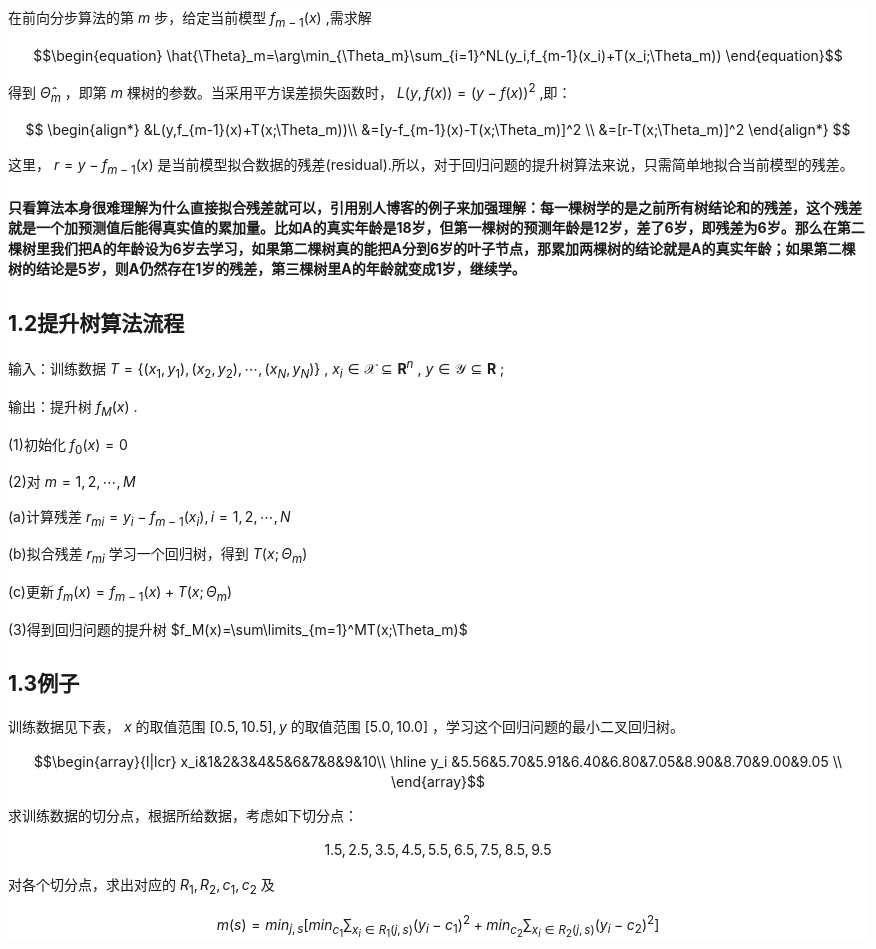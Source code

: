 在前向分步算法的第 $m$ 步，给定当前模型 $f_{m-1}(x)$ ,需求解

$$\begin{equation}
\hat{\Theta}_m=\arg\min_{\Theta_m}\sum_{i=1}^NL(y_i,f_{m-1}(x_i)+T(x_i;\Theta_m))
\end{equation}$$

得到 $\hat{\Theta}_m$ ，即第 $m$ 棵树的参数。当采用平方误差损失函数时， $L(y,f(x))=(y-f(x))^2$ ,即：


$$
\begin{align*}
&L(y,f_{m-1}(x)+T(x;\Theta_m))\\ &=[y-f_{m-1}(x)-T(x;\Theta_m)]^2 \\
&=[r-T(x;\Theta_m)]^2
\end{align*}
$$

这里， $r=y-f_{m-1}(x)$ 是当前模型拟合数据的残差(residual).所以，对于回归问题的提升树算法来说，只需简单地拟合当前模型的残差。

#### 只看算法本身很难理解为什么直接拟合残差就可以，引用别人博客的例子来加强理解：每一棵树学的是之前所有树结论和的残差，这个残差就是一个加预测值后能得真实值的累加量。比如A的真实年龄是18岁，但第一棵树的预测年龄是12岁，差了6岁，即残差为6岁。那么在第二棵树里我们把A的年龄设为6岁去学习，如果第二棵树真的能把A分到6岁的叶子节点，那累加两棵树的结论就是A的真实年龄；如果第二棵树的结论是5岁，则A仍然存在1岁的残差，第三棵树里A的年龄就变成1岁，继续学。

## 1.2提升树算法流程
输入：训练数据 $T=\{(x_1,y_1),(x_2,y_2),\cdots,(x_N,y_N)\}$ , $x_i\in \mathcal{X}\subseteq \mathbf{R}^n$ , $y\in \mathcal{Y}\subseteq \mathbf{R}$ ;

输出：提升树 $f_M(x)$ .

(1)初始化 $f_0(x)=0$ 

(2)对 $m=1,2,\cdots,M$ 

(a)计算残差 $r_{mi}=y_i-f_{m-1}(x_i),i=1,2,\cdots,N$ 

(b)拟合残差 $r_{mi}$ 学习一个回归树，得到 $T(x;\Theta_m)$ 

(c)更新 $f_m(x)=f_{m-1}(x)+T(x;\Theta_m)$ 

(3)得到回归问题的提升树 $f_M(x)=\sum\limits_{m=1}^MT(x;\Theta_m)$ 

## 1.3例子
训练数据见下表， $x$ 的取值范围 $[0.5,10.5],y$ 的取值范围 $[5.0,10.0]$ ，学习这个回归问题的最小二叉回归树。

$$\begin{array}{l|lcr} x_i&1&2&3&4&5&6&7&8&9&10\\ \hline y_i &5.56&5.70&5.91&6.40&6.80&7.05&8.90&8.70&9.00&9.05 \\  \end{array}$$

求训练数据的切分点，根据所给数据，考虑如下切分点：

$$1.5,2.5,3.5,4.5,5.5,6.5,7.5,8.5,9.5$$

对各个切分点，求出对应的 $R_1,R_2,c_1,c_2$ 及

$$
m(s)=min_{j,s}\biggl [min_{c_1}\sum_{x_i\in R_1(j,s)} (y_i-c_1)^2+min_{c_2}\sum_{x_i\in R_2(j,s)} (y_i-c_2)^2 \biggr]
$$
